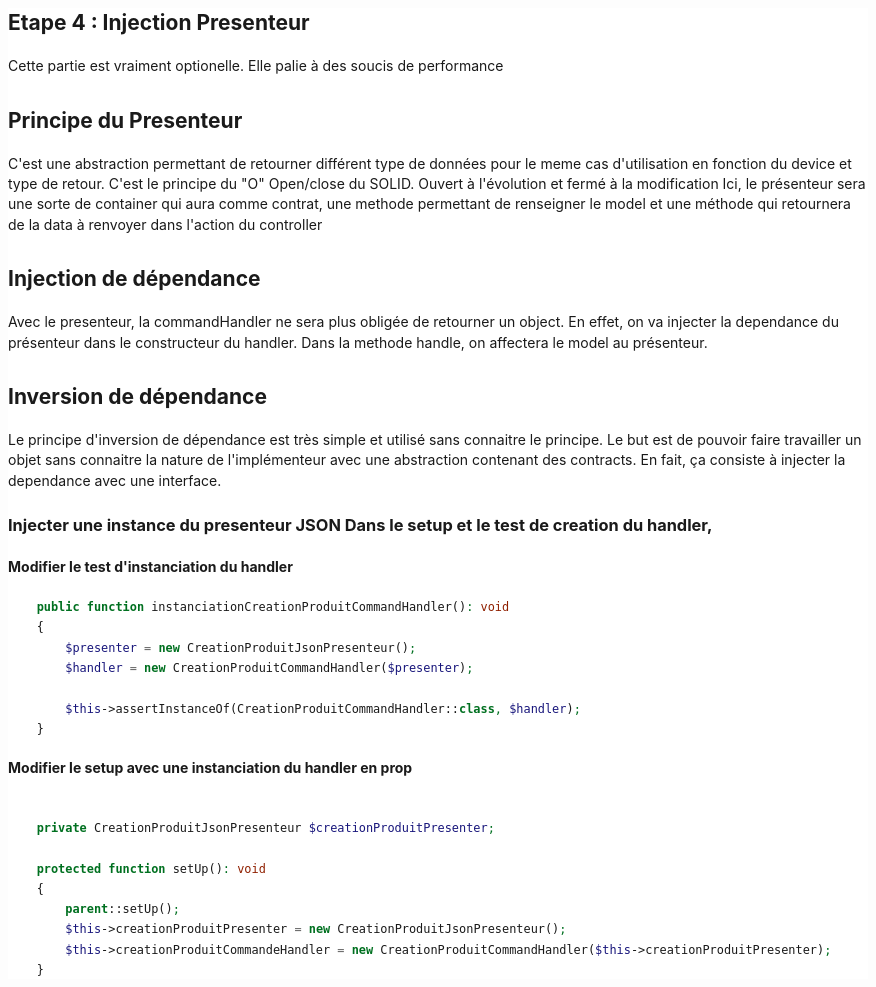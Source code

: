 ## Etape 4 : Injection Presenteur

Cette partie est vraiment optionelle. Elle palie à des soucis de performance

## Principe du Presenteur

C'est une abstraction permettant de retourner différent type de données pour le meme cas d'utilisation en fonction du device et type de retour.
C'est le principe du "O" Open/close du SOLID. Ouvert à l'évolution et fermé à la modification
Ici, le présenteur sera une sorte de container qui aura comme contrat, une methode permettant de renseigner le model et une méthode qui retournera de la data à renvoyer dans l'action du controller

## Injection de dépendance

Avec le presenteur, la commandHandler ne sera plus obligée de retourner un object.
En effet, on va injecter la dependance du présenteur dans le constructeur du handler.
Dans la methode handle, on affectera le model au présenteur.

## Inversion de dépendance

Le principe d'inversion de dépendance est très simple et utilisé sans connaitre le principe.
Le but est de pouvoir faire travailler un objet sans connaitre la nature de l'implémenteur avec une abstraction contenant des contracts.
En fait, ça consiste à injecter la dependance avec une interface.

### Injecter une instance du presenteur JSON Dans le setup et le test de creation du handler,

#### Modifier le test d'instanciation du handler

```php
    public function instanciationCreationProduitCommandHandler(): void
    {
        $presenter = new CreationProduitJsonPresenteur();
        $handler = new CreationProduitCommandHandler($presenter);

        $this->assertInstanceOf(CreationProduitCommandHandler::class, $handler);
    }
```

#### Modifier le setup avec une instanciation du handler en prop

```php

    private CreationProduitJsonPresenteur $creationProduitPresenter;

    protected function setUp(): void
    {
        parent::setUp();
        $this->creationProduitPresenter = new CreationProduitJsonPresenteur();
        $this->creationProduitCommandeHandler = new CreationProduitCommandHandler($this->creationProduitPresenter);
    }
```
